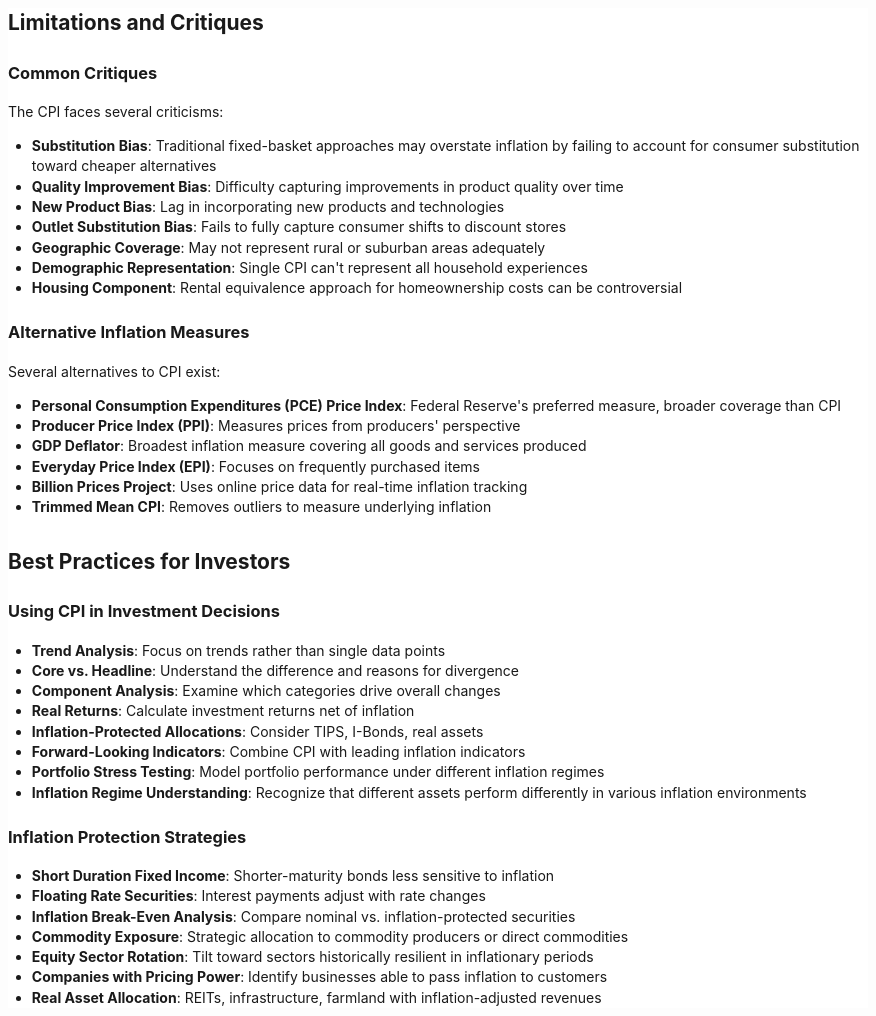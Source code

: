 ## Limitations and Critiques

### Common Critiques

The CPI faces several criticisms:

- **Substitution Bias**: Traditional fixed-basket approaches may overstate inflation by failing to account for consumer substitution toward cheaper alternatives
- **Quality Improvement Bias**: Difficulty capturing improvements in product quality over time
- **New Product Bias**: Lag in incorporating new products and technologies
- **Outlet Substitution Bias**: Fails to fully capture consumer shifts to discount stores
- **Geographic Coverage**: May not represent rural or suburban areas adequately
- **Demographic Representation**: Single CPI can't represent all household experiences
- **Housing Component**: Rental equivalence approach for homeownership costs can be controversial

### Alternative Inflation Measures

Several alternatives to CPI exist:

- **Personal Consumption Expenditures (PCE) Price Index**: Federal Reserve's preferred measure, broader coverage than CPI
- **Producer Price Index (PPI)**: Measures prices from producers' perspective
- **GDP Deflator**: Broadest inflation measure covering all goods and services produced
- **Everyday Price Index (EPI)**: Focuses on frequently purchased items
- **Billion Prices Project**: Uses online price data for real-time inflation tracking
- **Trimmed Mean CPI**: Removes outliers to measure underlying inflation

## Best Practices for Investors

### Using CPI in Investment Decisions

- **Trend Analysis**: Focus on trends rather than single data points
- **Core vs. Headline**: Understand the difference and reasons for divergence
- **Component Analysis**: Examine which categories drive overall changes
- **Real Returns**: Calculate investment returns net of inflation
- **Inflation-Protected Allocations**: Consider TIPS, I-Bonds, real assets
- **Forward-Looking Indicators**: Combine CPI with leading inflation indicators
- **Portfolio Stress Testing**: Model portfolio performance under different inflation regimes
- **Inflation Regime Understanding**: Recognize that different assets perform differently in various inflation environments

### Inflation Protection Strategies

- **Short Duration Fixed Income**: Shorter-maturity bonds less sensitive to inflation
- **Floating Rate Securities**: Interest payments adjust with rate changes
- **Inflation Break-Even Analysis**: Compare nominal vs. inflation-protected securities
- **Commodity Exposure**: Strategic allocation to commodity producers or direct commodities
- **Equity Sector Rotation**: Tilt toward sectors historically resilient in inflationary periods
- **Companies with Pricing Power**: Identify businesses able to pass inflation to customers
- **Real Asset Allocation**: REITs, infrastructure, farmland with inflation-adjusted revenues
